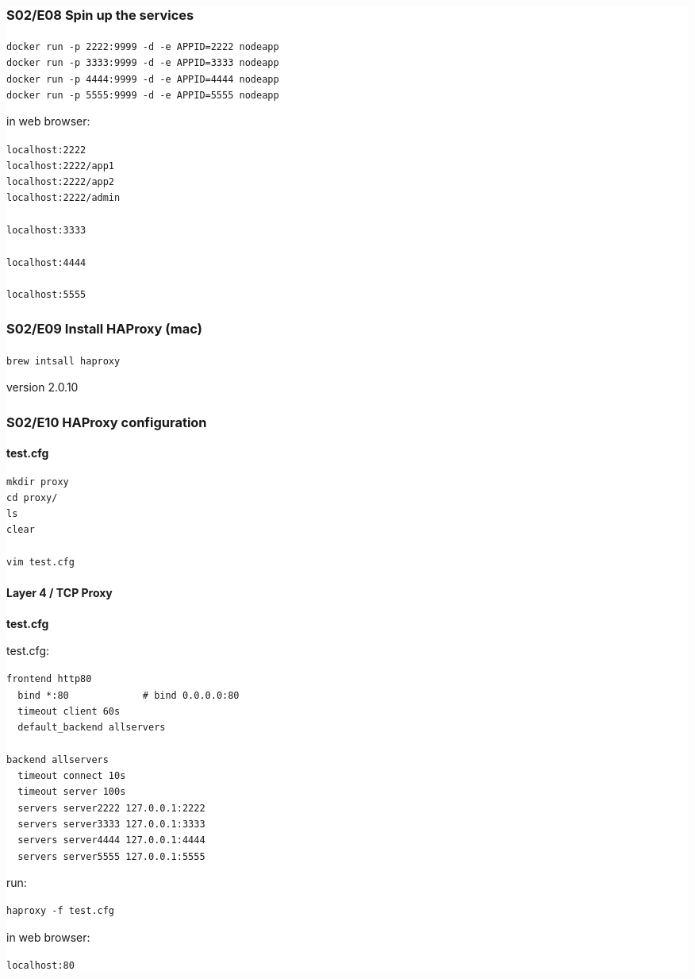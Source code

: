 ### S02/E08 Spin up the services

```
docker run -p 2222:9999 -d -e APPID=2222 nodeapp
docker run -p 3333:9999 -d -e APPID=3333 nodeapp
docker run -p 4444:9999 -d -e APPID=4444 nodeapp
docker run -p 5555:9999 -d -e APPID=5555 nodeapp
```
in web browser:
```
localhost:2222
localhost:2222/app1
localhost:2222/app2
localhost:2222/admin

localhost:3333

localhost:4444

localhost:5555
```

### S02/E09 Install HAProxy (mac)

```
brew intsall haproxy
```
version 2.0.10

### S02/E10 HAProxy configuration

**test.cfg**

```
mkdir proxy
cd proxy/
ls
clear

vim test.cfg
```

#### Layer 4 / TCP Proxy

**test.cfg**

test.cfg:
```
frontend http80
  bind *:80             # bind 0.0.0.0:80
  timeout client 60s
  default_backend allservers

backend allservers
  timeout connect 10s
  timeout server 100s
  servers server2222 127.0.0.1:2222
  servers server3333 127.0.0.1:3333
  servers server4444 127.0.0.1:4444
  servers server5555 127.0.0.1:5555
```
run:
```
haproxy -f test.cfg
```
in web browser:
```
localhost:80
```